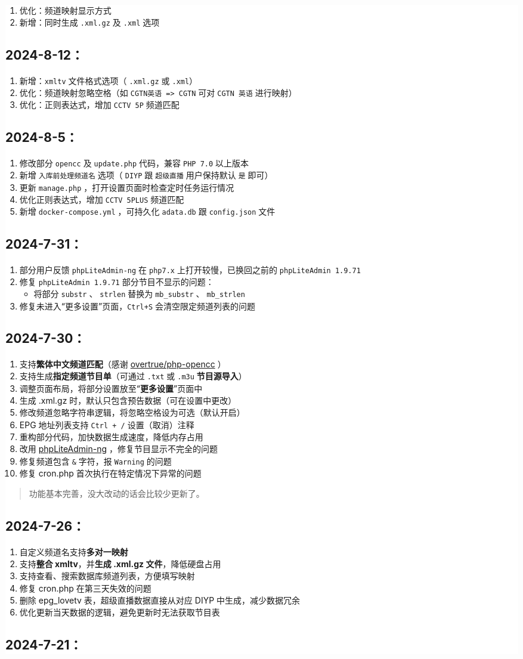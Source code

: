 1. 优化：频道映射显示方式
2. 新增：同时生成 `.xml.gz` 及 `.xml` 选项

## 2024-8-12：

1. 新增：`xmltv` 文件格式选项（ `.xml.gz` 或 `.xml`）
2. 优化：频道映射忽略空格（如 `CGTN英语 => CGTN` 可对 `CGTN 英语` 进行映射）
3. 优化：正则表达式，增加 `CCTV 5P` 频道匹配

## 2024-8-5：

1. 修改部分 `opencc` 及 `update.php` 代码，兼容 `PHP 7.0` 以上版本
2. 新增 `入库前处理频道名` 选项（ `DIYP` 跟 `超级直播` 用户保持默认 `是` 即可）
3. 更新 `manage.php` ，打开设置页面时检查定时任务运行情况
4. 优化正则表达式，增加 `CCTV 5PLUS` 频道匹配
5. 新增 `docker-compose.yml` ，可持久化 `adata.db` 跟 `config.json` 文件

## 2024-7-31：

1. 部分用户反馈 `phpLiteAdmin-ng` 在 `php7.x` 上打开较慢，已换回之前的 `phpLiteAdmin 1.9.71`
2. 修复 `phpLiteAdmin 1.9.71` 部分节目不显示的问题：
   - 将部分 `substr` 、 `strlen` 替换为 `mb_substr` 、 `mb_strlen`
3. 修复未进入“更多设置”页面，`Ctrl+S` 会清空限定频道列表的问题

## 2024-7-30：

1. 支持**繁体中文频道匹配**（感谢 [overtrue/php-opencc](https://github.com/overtrue/php-opencc) ）
2. 支持生成**指定频道节目单**（可通过 `.txt` 或 `.m3u` **节目源导入**）
3. 调整页面布局，将部分设置放至“**更多设置**”页面中
4. 生成 .xml.gz 时，默认只包含预告数据（可在设置中更改）
5. 修改频道忽略字符串逻辑，将忽略空格设为可选（默认开启）
6. EPG 地址列表支持 `Ctrl + /` 设置（取消）注释
7. 重构部分代码，加快数据生成速度，降低内存占用
8. 改用 [phpLiteAdmin-ng](https://github.com/emanueleg/pla-ng/) ，修复节目显示不完全的问题
9. 修复频道包含 `&` 字符，报 `Warning` 的问题
10. 修复 cron.php 首次执行在特定情况下异常的问题

> 功能基本完善，没大改动的话会比较少更新了。

## 2024-7-26：

1. 自定义频道名支持**多对一映射**
2. 支持**整合 xmltv**，并**生成 .xml.gz 文件**，降低硬盘占用
3. 支持查看、搜索数据库频道列表，方便填写映射
4. 修复 cron.php 在第三天失效的问题
5. 删除 epg_lovetv 表，超级直播数据直接从对应 DIYP 中生成，减少数据冗余
6. 优化更新当天数据的逻辑，避免更新时无法获取节目表

## 2024-7-21：
